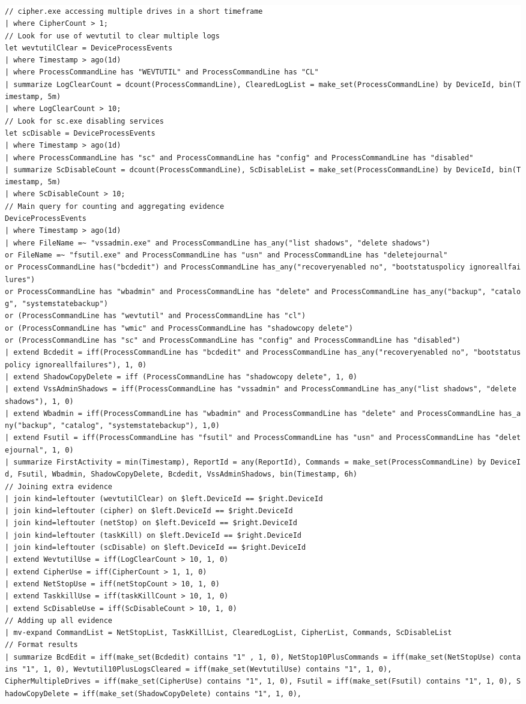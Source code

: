 ```kql
// cipher.exe accessing multiple drives in a short timeframe 
| where CipherCount > 1;
// Look for use of wevtutil to clear multiple logs
let wevtutilClear = DeviceProcessEvents
| where Timestamp > ago(1d)
| where ProcessCommandLine has "WEVTUTIL" and ProcessCommandLine has "CL"
| summarize LogClearCount = dcount(ProcessCommandLine), ClearedLogList = make_set(ProcessCommandLine) by DeviceId, bin(Timestamp, 5m)
| where LogClearCount > 10;
// Look for sc.exe disabling services
let scDisable = DeviceProcessEvents
| where Timestamp > ago(1d)
| where ProcessCommandLine has "sc" and ProcessCommandLine has "config" and ProcessCommandLine has "disabled"
| summarize ScDisableCount = dcount(ProcessCommandLine), ScDisableList = make_set(ProcessCommandLine) by DeviceId, bin(Timestamp, 5m)
| where ScDisableCount > 10;
// Main query for counting and aggregating evidence
DeviceProcessEvents
| where Timestamp > ago(1d)
| where FileName =~ "vssadmin.exe" and ProcessCommandLine has_any("list shadows", "delete shadows")
or FileName =~ "fsutil.exe" and ProcessCommandLine has "usn" and ProcessCommandLine has "deletejournal"
or ProcessCommandLine has("bcdedit") and ProcessCommandLine has_any("recoveryenabled no", "bootstatuspolicy ignoreallfailures")
or ProcessCommandLine has "wbadmin" and ProcessCommandLine has "delete" and ProcessCommandLine has_any("backup", "catalog", "systemstatebackup")
or (ProcessCommandLine has "wevtutil" and ProcessCommandLine has "cl") 
or (ProcessCommandLine has "wmic" and ProcessCommandLine has "shadowcopy delete")
or (ProcessCommandLine has "sc" and ProcessCommandLine has "config" and ProcessCommandLine has "disabled")
| extend Bcdedit = iff(ProcessCommandLine has "bcdedit" and ProcessCommandLine has_any("recoveryenabled no", "bootstatuspolicy ignoreallfailures"), 1, 0)
| extend ShadowCopyDelete = iff (ProcessCommandLine has "shadowcopy delete", 1, 0)
| extend VssAdminShadows = iff(ProcessCommandLine has "vssadmin" and ProcessCommandLine has_any("list shadows", "delete shadows"), 1, 0)
| extend Wbadmin = iff(ProcessCommandLine has "wbadmin" and ProcessCommandLine has "delete" and ProcessCommandLine has_any("backup", "catalog", "systemstatebackup"), 1,0)
| extend Fsutil = iff(ProcessCommandLine has "fsutil" and ProcessCommandLine has "usn" and ProcessCommandLine has "deletejournal", 1, 0)
| summarize FirstActivity = min(Timestamp), ReportId = any(ReportId), Commands = make_set(ProcessCommandLine) by DeviceId, Fsutil, Wbadmin, ShadowCopyDelete, Bcdedit, VssAdminShadows, bin(Timestamp, 6h)
// Joining extra evidence
| join kind=leftouter (wevtutilClear) on $left.DeviceId == $right.DeviceId
| join kind=leftouter (cipher) on $left.DeviceId == $right.DeviceId
| join kind=leftouter (netStop) on $left.DeviceId == $right.DeviceId
| join kind=leftouter (taskKill) on $left.DeviceId == $right.DeviceId
| join kind=leftouter (scDisable) on $left.DeviceId == $right.DeviceId
| extend WevtutilUse = iff(LogClearCount > 10, 1, 0)
| extend CipherUse = iff(CipherCount > 1, 1, 0)
| extend NetStopUse = iff(netStopCount > 10, 1, 0)
| extend TaskkillUse = iff(taskKillCount > 10, 1, 0)
| extend ScDisableUse = iff(ScDisableCount > 10, 1, 0)
// Adding up all evidence
| mv-expand CommandList = NetStopList, TaskKillList, ClearedLogList, CipherList, Commands, ScDisableList
// Format results
| summarize BcdEdit = iff(make_set(Bcdedit) contains "1" , 1, 0), NetStop10PlusCommands = iff(make_set(NetStopUse) contains "1", 1, 0), Wevtutil10PlusLogsCleared = iff(make_set(WevtutilUse) contains "1", 1, 0),
CipherMultipleDrives = iff(make_set(CipherUse) contains "1", 1, 0), Fsutil = iff(make_set(Fsutil) contains "1", 1, 0), ShadowCopyDelete = iff(make_set(ShadowCopyDelete) contains "1", 1, 0),
```